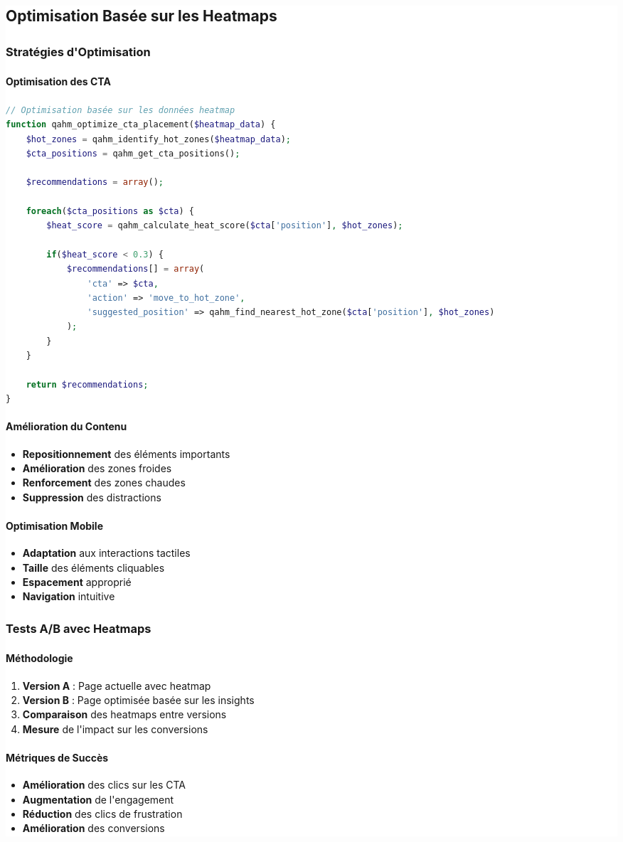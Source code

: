 ## Optimisation Basée sur les Heatmaps

### Stratégies d'Optimisation

#### Optimisation des CTA
```php
// Optimisation basée sur les données heatmap
function qahm_optimize_cta_placement($heatmap_data) {
    $hot_zones = qahm_identify_hot_zones($heatmap_data);
    $cta_positions = qahm_get_cta_positions();
    
    $recommendations = array();
    
    foreach($cta_positions as $cta) {
        $heat_score = qahm_calculate_heat_score($cta['position'], $hot_zones);
        
        if($heat_score < 0.3) {
            $recommendations[] = array(
                'cta' => $cta,
                'action' => 'move_to_hot_zone',
                'suggested_position' => qahm_find_nearest_hot_zone($cta['position'], $hot_zones)
            );
        }
    }
    
    return $recommendations;
}
```

#### Amélioration du Contenu
- **Repositionnement** des éléments importants
- **Amélioration** des zones froides
- **Renforcement** des zones chaudes
- **Suppression** des distractions

#### Optimisation Mobile
- **Adaptation** aux interactions tactiles
- **Taille** des éléments cliquables
- **Espacement** approprié
- **Navigation** intuitive

### Tests A/B avec Heatmaps

#### Méthodologie
1. **Version A** : Page actuelle avec heatmap
2. **Version B** : Page optimisée basée sur les insights
3. **Comparaison** des heatmaps entre versions
4. **Mesure** de l'impact sur les conversions

#### Métriques de Succès
- **Amélioration** des clics sur les CTA
- **Augmentation** de l'engagement
- **Réduction** des clics de frustration
- **Amélioration** des conversions
